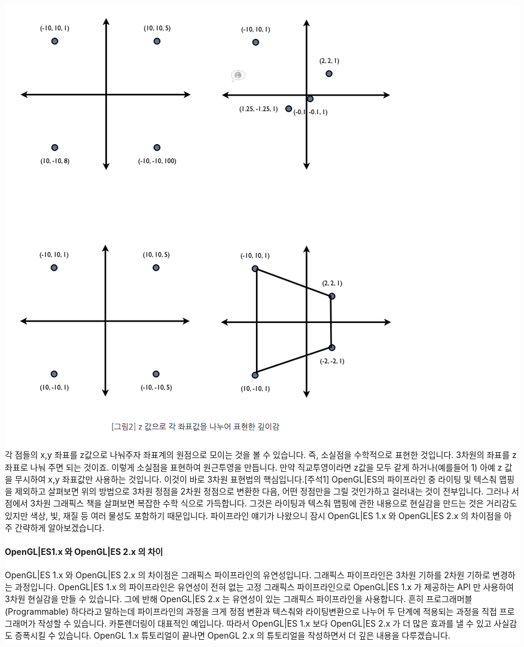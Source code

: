 ![](../../.gitbook/assets/tut02%20%284%29.png)



각 점들의 x,y 좌표를 z값으로 나눠주자 좌표계의 원점으로 모이는 것을 볼 수 있습니다. 즉, 소실점을 수학적으로 표현한 것입니다. 3차원의 좌표를 z 좌표로 나눠 주면 되는 것이죠. 이렇게 소실점을 표현하여 원근투영을 만듭니다. 만약 직교투영이라면 z값을 모두 같게 하거나\(예를들어 1\) 아예 z 값을 무시하여 x,y 좌표값만 사용하는 것입니다. 이것이 바로 3차원 표현법의 핵심입니다.\[주석1\] OpenGL\|ES의 파이프라인 중 라이팅 및 텍스춰 맵핑을 제외하고 살펴보면 위의 방법으로 3차원 정점을 2차원 정점으로 변환한 다음, 어떤 정점만을 그릴 것인가하고 걸러내는 것이 전부입니다. 그러나 서점에서 3차원 그래픽스 책을 살펴보면 복잡한 수학 식으로 가득합니다. 그것은 라이팅과 텍스춰 맵핑에 관한 내용으로 현실감을 만드는 것은 거리감도 있지만 색상, 빛, 재질 등 여러 물성도 포함하기 때문입니다. 파이프라인 얘기가 나왔으니 잠시 OpenGL\|ES 1.x 와 OpenGL\|ES 2.x 의 차이점을 아주 간략하게 알아보겠습니다.

#### OpenGL\|ES1.x 와 OpenGL\|ES 2.x 의 차이 <a id="opengl-es1-x-%EC%99%80-opengl-es-2-x-%EC%9D%98-%EC%B0%A8%EC%9D%B4"></a>

OpenGL\|ES 1.x 와 OpenGL\|ES 2.x 의 차이점은 그래픽스 파이프라인의 유연성입니다. 그래픽스 파이프라인은 3차원 기하를 2차원 기하로 변경하는 과정입니다. OpenGL\|ES 1.x 의 파이프라인은 유연성이 전혀 없는 고정 그래픽스 파이프라인으로 OpenGL\|ES 1.x 가 제공하는 API 만 사용하여 3차원 현실감을 만들 수 있습니다. 그에 반해 OpenGL\|ES 2.x 는 유연성이 있는 그래픽스 파이프라인을 사용합니다. 흔히 프로그래머블\(Programmable\) 하다라고 말하는데 파이프라인의 과정을 크게 정점 변환과 텍스춰와 라이팅변환으로 나누어 두 단계에 적용되는 과정을 직접 프로그래머가 작성할 수 있습니다. 카툰렌더링이 대표적인 예입니다. 따라서 OpenGL\|ES 1.x 보다 OpenGL\|ES 2.x 가 더 많은 효과를 낼 수 있고 사실감도 증폭시킬 수 있습니다. OpenGL 1.x 튜토리얼이 끝나면 OpenGL 2.x 의 튜토리얼을 작성하면서 더 깊은 내용을 다루겠습니다.
